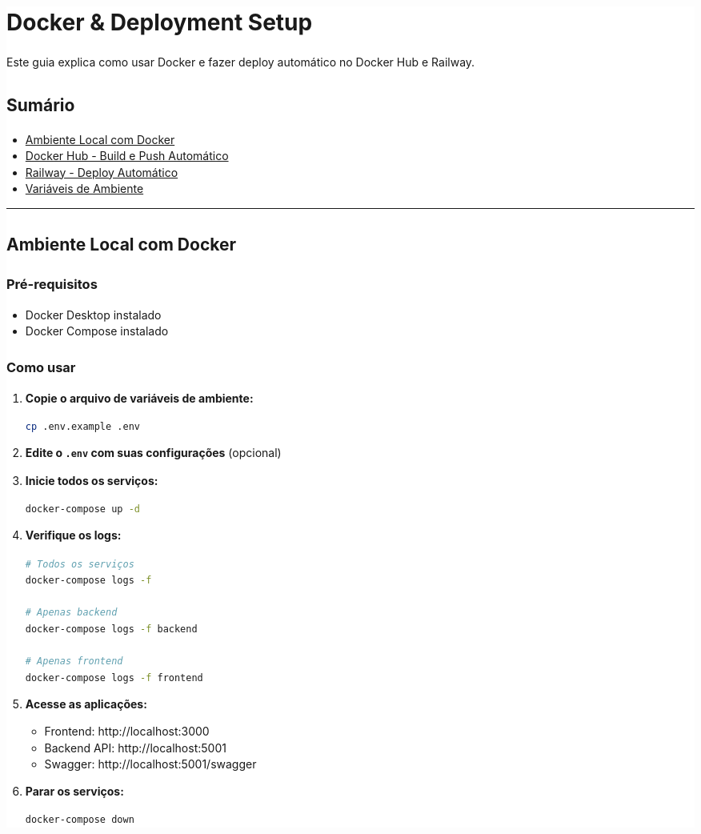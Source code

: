 # Docker & Deployment Setup

Este guia explica como usar Docker e fazer deploy automático no Docker Hub e Railway.

## Sumário

- [Ambiente Local com Docker](#ambiente-local-com-docker)
- [Docker Hub - Build e Push Automático](#docker-hub---build-e-push-automático)
- [Railway - Deploy Automático](#railway---deploy-automático)
- [Variáveis de Ambiente](#variáveis-de-ambiente)

---

## Ambiente Local com Docker

### Pré-requisitos

- Docker Desktop instalado
- Docker Compose instalado

### Como usar

1. **Copie o arquivo de variáveis de ambiente:**
   ```bash
   cp .env.example .env
   ```

2. **Edite o `.env` com suas configurações** (opcional)

3. **Inicie todos os serviços:**
   ```bash
   docker-compose up -d
   ```

4. **Verifique os logs:**
   ```bash
   # Todos os serviços
   docker-compose logs -f

   # Apenas backend
   docker-compose logs -f backend

   # Apenas frontend
   docker-compose logs -f frontend
   ```

5. **Acesse as aplicações:**
   - Frontend: http://localhost:3000
   - Backend API: http://localhost:5001
   - Swagger: http://localhost:5001/swagger

6. **Parar os serviços:**
   ```bash
   docker-compose down
   ```

